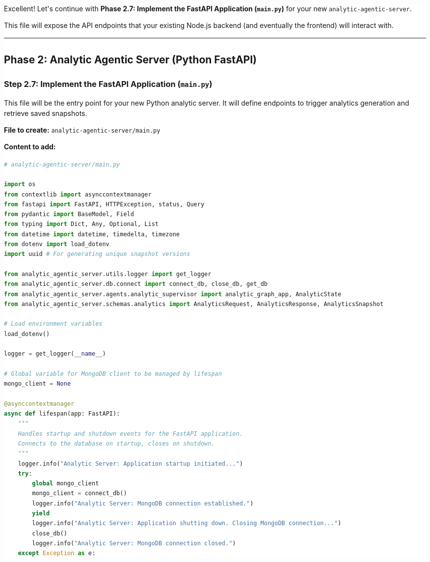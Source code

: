 







Excellent! Let's continue with **Phase 2.7: Implement the FastAPI Application (`main.py`)** for your new `analytic-agentic-server`.

This file will expose the API endpoints that your existing Node.js backend (and eventually the frontend) will interact with.

---

## Phase 2: Analytic Agentic Server (Python FastAPI)

### Step 2.7: Implement the FastAPI Application (`main.py`)

This file will be the entry point for your new Python analytic server. It will define endpoints to trigger analytics generation and retrieve saved snapshots.

**File to create:** `analytic-agentic-server/main.py`

**Content to add:**

```python
# analytic-agentic-server/main.py

import os
from contextlib import asynccontextmanager
from fastapi import FastAPI, HTTPException, status, Query
from pydantic import BaseModel, Field
from typing import Dict, Any, Optional, List
from datetime import datetime, timedelta, timezone
from dotenv import load_dotenv
import uuid # For generating unique snapshot versions

from analytic_agentic_server.utils.logger import get_logger
from analytic_agentic_server.db.connect import connect_db, close_db, get_db
from analytic_agentic_server.agents.analytic_supervisor import analytic_graph_app, AnalyticState
from analytic_agentic_server.schemas.analytics import AnalyticsRequest, AnalyticsResponse, AnalyticsSnapshot

# Load environment variables
load_dotenv()

logger = get_logger(__name__)

# Global variable for MongoDB client to be managed by lifespan
mongo_client = None

@asynccontextmanager
async def lifespan(app: FastAPI):
    """
    Handles startup and shutdown events for the FastAPI application.
    Connects to the database on startup, closes on shutdown.
    """
    logger.info("Analytic Server: Application startup initiated...")
    try:
        global mongo_client
        mongo_client = connect_db()
        logger.info("Analytic Server: MongoDB connection established.")
        yield
        logger.info("Analytic Server: Application shutting down. Closing MongoDB connection...")
        close_db()
        logger.info("Analytic Server: MongoDB connection closed.")
    except Exception as e:
```